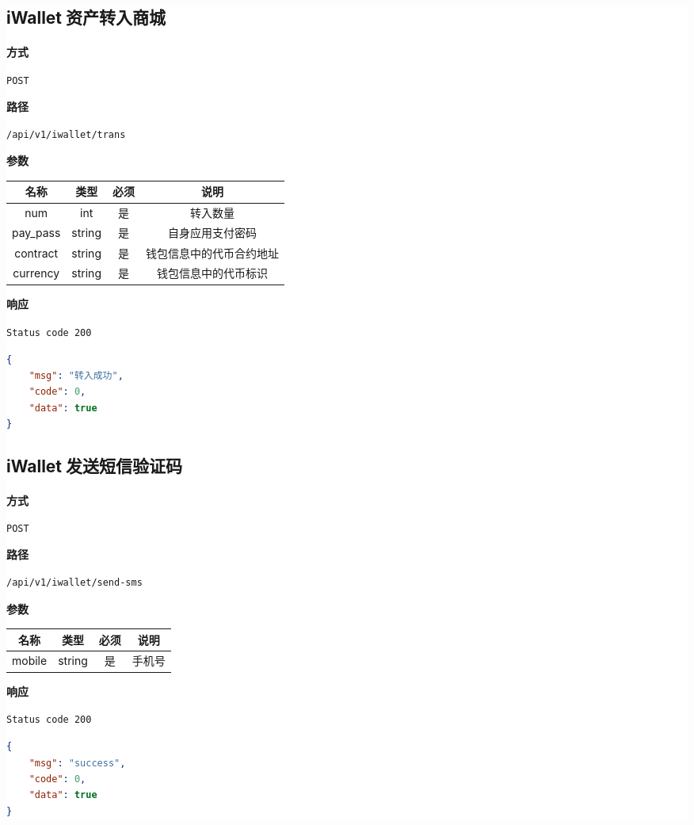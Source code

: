 ## iWallet 资产转入商城

**方式**

`POST`

**路径**

`/api/v1/iwallet/trans`

**参数**

| 名称 | 类型 | 必须 |   说明   |
| :--: | :--: | :--: | :------: |
| num  | int  |  是  | 转入数量 |
| pay_pass  | string  |  是  | 自身应用支付密码 |
| contract  | string  |  是  | 钱包信息中的代币合约地址 |
| currency  | string  |  是  | 钱包信息中的代币标识 |

**响应**

`Status code 200`

```json
{
    "msg": "转入成功",
    "code": 0,
    "data": true
}
```

## iWallet 发送短信验证码

**方式**

`POST`

**路径**

`/api/v1/iwallet/send-sms`

**参数**

| 名称 | 类型 | 必须 |   说明   |
| :--: | :--: | :--: | :------: |
| mobile  | string  |  是  | 手机号 |

**响应**

`Status code 200`

```json
{
    "msg": "success",
    "code": 0,
    "data": true
}
```